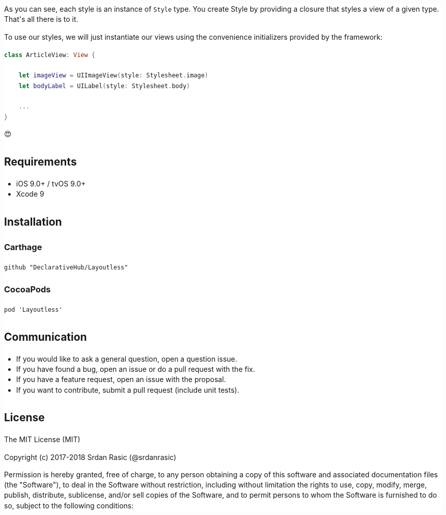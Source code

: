 As you can see, each style is an instance of `Style` type. You create Style by providing a closure that styles a view of a given type. That's all there is to it.

To use our styles, we will just instantiate our views using the convenience initializers provided by the framework:

```swift
class ArticleView: View {

    let imageView = UIImageView(style: Stylesheet.image)
    let bodyLabel = UILabel(style: Stylesheet.body)

    ...
}
```

😍

## Requirements

* iOS 9.0+ / tvOS 9.0+
* Xcode 9

## Installation

### Carthage

```
github "DeclarativeHub/Layoutless"
```

### CocoaPods

```
pod 'Layoutless'
```

## Communication

* If you would like to ask a general question, open a question issue.
* If you have found a bug, open an issue or do a pull request with the fix.
* If you have a feature request, open an issue with the proposal.
* If you want to contribute, submit a pull request (include unit tests).

## License

The MIT License (MIT)

Copyright (c) 2017-2018 Srdan Rasic (@srdanrasic)

Permission is hereby granted, free of charge, to any person obtaining a copy
of this software and associated documentation files (the "Software"), to deal
in the Software without restriction, including without limitation the rights
to use, copy, modify, merge, publish, distribute, sublicense, and/or sell
copies of the Software, and to permit persons to whom the Software is
furnished to do so, subject to the following conditions:
